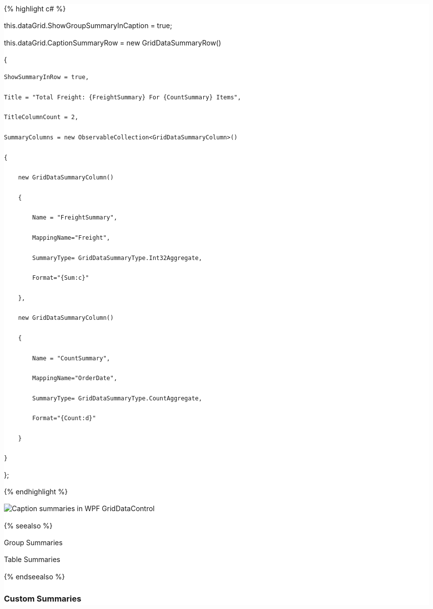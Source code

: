 {% highlight c# %}

this.dataGrid.ShowGroupSummaryInCaption = true;

this.dataGrid.CaptionSummaryRow = new GridDataSummaryRow()

{

    ShowSummaryInRow = true,

    Title = "Total Freight: {FreightSummary} For {CountSummary} Items",

    TitleColumnCount = 2,

    SummaryColumns = new ObservableCollection<GridDataSummaryColumn>()

    {

        new GridDataSummaryColumn()

        { 

            Name = "FreightSummary", 

            MappingName="Freight", 

            SummaryType= GridDataSummaryType.Int32Aggregate, 

            Format="{Sum:c}"

        },

        new GridDataSummaryColumn()

        {

            Name = "CountSummary", 

            MappingName="OrderDate", 

            SummaryType= GridDataSummaryType.CountAggregate, 

            Format="{Count:d}"

        }

    }

};

{% endhighlight  %}

![Caption summaries in WPF GridDataControl](Getting-Started_images/Getting-Started_img77.jpeg)

{% seealso %}

Group Summaries

Table Summaries

{% endseealso %}

### Custom Summaries

